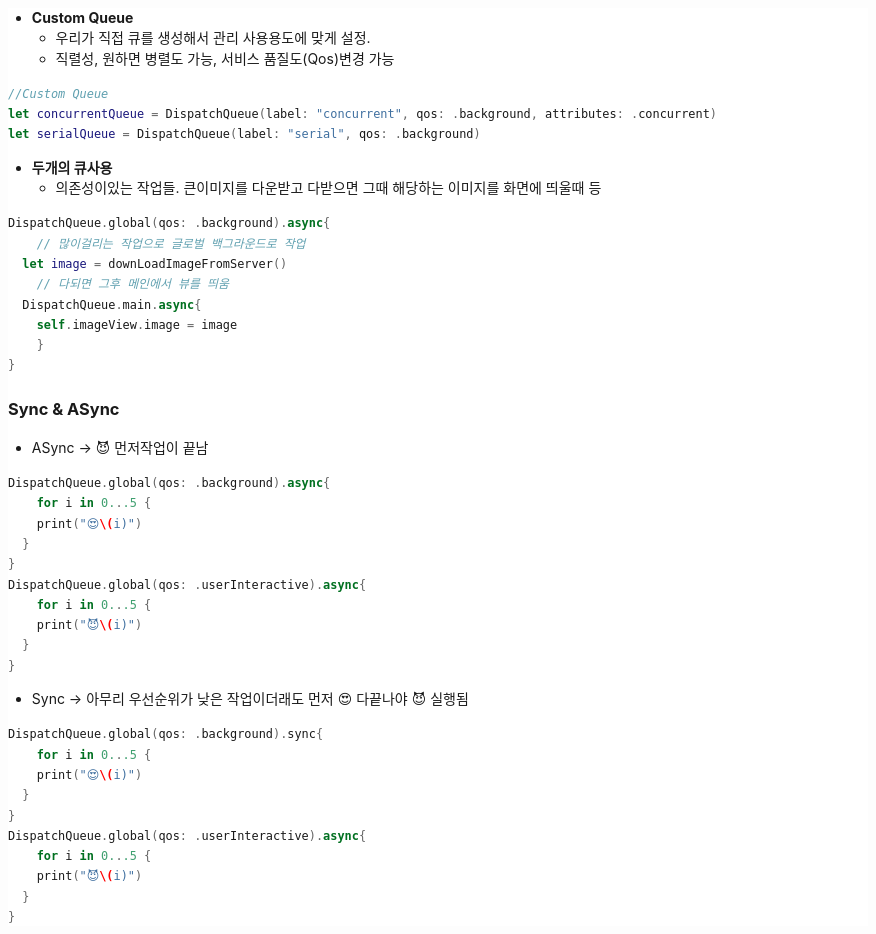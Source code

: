 * **Custom Queue**
  * 우리가 직접 큐를 생성해서 관리 사용용도에 맞게 설정. 
  * 직렬성, 원하면 병렬도 가능, 서비스 품질도(Qos)변경 가능

```swift
//Custom Queue
let concurrentQueue = DispatchQueue(label: "concurrent", qos: .background, attributes: .concurrent)
let serialQueue = DispatchQueue(label: "serial", qos: .background)
```

* **두개의 큐사용**
  * 의존성이있는 작업들. 큰이미지를 다운받고 다받으면 그때 해당하는 이미지를 화면에 띄울때 등

```swift
DispatchQueue.global(qos: .background).async{
    // 많이걸리는 작업으로 글로벌 백그라운드로 작업
  let image = downLoadImageFromServer()
  	// 다되면 그후 메인에서 뷰를 띄움
  DispatchQueue.main.async{
    self.imageView.image = image
	}
}
```



### Sync & ASync

* ASync -> 😈 먼저작업이 끝남

```swift
DispatchQueue.global(qos: .background).async{
	for i in 0...5 {
    print("😍\(i)")
  }
}
DispatchQueue.global(qos: .userInteractive).async{
	for i in 0...5 {
    print("😈\(i)")
  }
}
```



* Sync -> 아무리 우선순위가 낮은 작업이더래도 먼저 😍 다끝나야 😈 실행됨

```swift
DispatchQueue.global(qos: .background).sync{
	for i in 0...5 {
    print("😍\(i)")
  }
}
DispatchQueue.global(qos: .userInteractive).async{
	for i in 0...5 {
    print("😈\(i)")
  }
}
```
